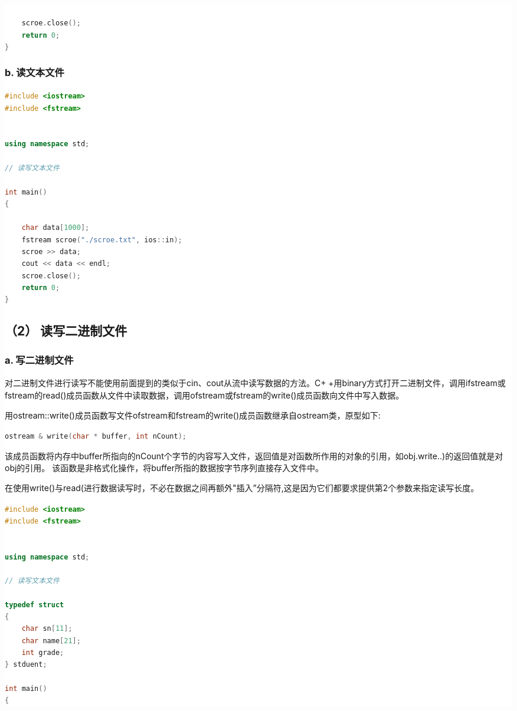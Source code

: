 ```c++
    
    scroe.close();
    return 0;
}
```

### b. 读文本文件

```c++
#include <iostream>
#include <fstream>


using namespace std;

// 读写文本文件

int main()
{

    char data[1000];
    fstream scroe("./scroe.txt", ios::in);
    scroe >> data;
    cout << data << endl;
    scroe.close();
    return 0;
}
```



## （2） 读写二进制文件

### a. 写二进制文件

对二进制文件进行读写不能使用前面提到的类似于cin、cout从流中读写数据的方法。C+ +用binary方式打开二进制文件，调用ifstream或fstream的read()成员函数从文件中读取数据，调用ofstream或fstream的write()成员函数向文件中写入数据。

用ostream::write()成员函数写文件ofstream和fstream的write()成员函数继承自ostream类，原型如下:

```c++
ostream & write(char * buffer, int nCount);
```

该成员函数将内存中buffer所指向的nCount个字节的内容写入文件，返回值是对函数所作用的对象的引用，如obj.write..)的返回值就是对obj的引用。 该函数是非格式化操作，将buffer所指的数据按字节序列直接存入文件中。

在使用write()与read(进行数据读写时，不必在数据之间再额外"插入”分隔符,这是因为它们都要求提供第2个参数来指定读写长度。

```c++
#include <iostream>
#include <fstream>


using namespace std;

// 读写文本文件

typedef struct
{
    char sn[11];
    char name[21];
    int grade;
} stduent;

int main()
{
```